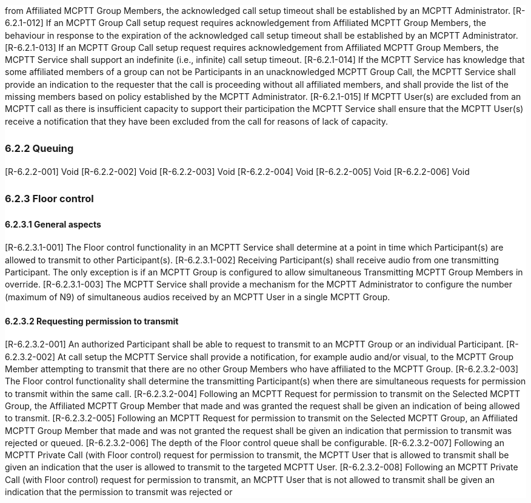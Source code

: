 from Affiliated MCPTT Group Members, the acknowledged call setup timeout shall
be established by an MCPTT Administrator.
[R-6.2.1-012] If an MCPTT Group Call setup request requires acknowledgement
from Affiliated MCPTT Group Members, the behaviour in response to the
expiration of the acknowledged call setup timeout shall be established by an
MCPTT Administrator.
[R-6.2.1-013] If an MCPTT Group Call setup request requires acknowledgement
from Affiliated MCPTT Group Members, the MCPTT Service shall support an
indefinite (i.e., infinite) call setup timeout.
[R-6.2.1-014] If the MCPTT Service has knowledge that some affiliated members
of a group can not be Participants in an unacknowledged MCPTT Group Call, the
MCPTT Service shall provide an indication to the requester that the call is
proceeding without all affiliated members, and shall provide the list of the
missing members based on policy established by the MCPTT Administrator.
[R-6.2.1-015] If MCPTT User(s) are excluded from an MCPTT call as there is
insufficient capacity to support their participation the MCPTT Service shall
ensure that the MCPTT User(s) receive a notification that they have been
excluded from the call for reasons of lack of capacity.
### 6.2.2 Queuing
[R-6.2.2-001] Void
[R-6.2.2-002] Void
[R-6.2.2-003] Void
[R-6.2.2-004] Void
[R-6.2.2-005] Void
[R-6.2.2-006] Void
### 6.2.3 Floor control
#### 6.2.3.1 General aspects
[R-6.2.3.1-001] The Floor control functionality in an MCPTT Service shall
determine at a point in time which Participant(s) are allowed to transmit to
other Participant(s).
[R-6.2.3.1-002] Receiving Participant(s) shall receive audio from one
transmitting Participant. The only exception is if an MCPTT Group is
configured to allow simultaneous Transmitting MCPTT Group Members in override.
[R-6.2.3.1-003] The MCPTT Service shall provide a mechanism for the MCPTT
Administrator to configure the number (maximum of N9) of simultaneous audios
received by an MCPTT User in a single MCPTT Group.
#### 6.2.3.2 Requesting permission to transmit
[R-6.2.3.2-001] An authorized Participant shall be able to request to transmit
to an MCPTT Group or an individual Participant.
[R-6.2.3.2-002] At call setup the MCPTT Service shall provide a notification,
for example audio and/or visual, to the MCPTT Group Member attempting to
transmit that there are no other Group Members who have affiliated to the
MCPTT Group.
[R-6.2.3.2-003] The Floor control functionality shall determine the
transmitting Participant(s) when there are simultaneous requests for
permission to transmit within the same call.
[R-6.2.3.2-004] Following an MCPTT Request for permission to transmit on the
Selected MCPTT Group, the Affiliated MCPTT Group Member that made and was
granted the request shall be given an indication of being allowed to transmit.
[R-6.2.3.2-005] Following an MCPTT Request for permission to transmit on the
Selected MCPTT Group, an Affiliated MCPTT Group Member that made and was not
granted the request shall be given an indication that permission to transmit
was rejected or queued.
[R-6.2.3.2-006] The depth of the Floor control queue shall be configurable.
[R-6.2.3.2-007] Following an MCPTT Private Call (with Floor control) request
for permission to transmit, the MCPTT User that is allowed to transmit shall
be given an indication that the user is allowed to transmit to the targeted
MCPTT User.
[R-6.2.3.2-008] Following an MCPTT Private Call (with Floor control) request
for permission to transmit, an MCPTT User that is not allowed to transmit
shall be given an indication that the permission to transmit was rejected or
